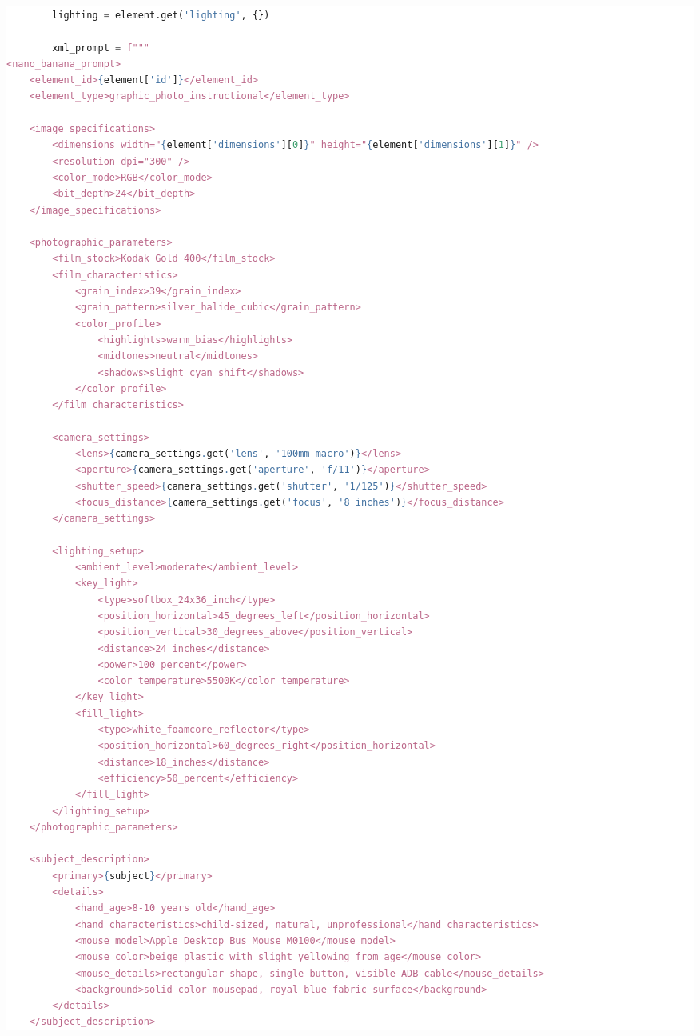 ```python
        lighting = element.get('lighting', {})
        
        xml_prompt = f"""
<nano_banana_prompt>
    <element_id>{element['id']}</element_id>
    <element_type>graphic_photo_instructional</element_type>
    
    <image_specifications>
        <dimensions width="{element['dimensions'][0]}" height="{element['dimensions'][1]}" />
        <resolution dpi="300" />
        <color_mode>RGB</color_mode>
        <bit_depth>24</bit_depth>
    </image_specifications>
    
    <photographic_parameters>
        <film_stock>Kodak Gold 400</film_stock>
        <film_characteristics>
            <grain_index>39</grain_index>
            <grain_pattern>silver_halide_cubic</grain_pattern>
            <color_profile>
                <highlights>warm_bias</highlights>
                <midtones>neutral</midtones>
                <shadows>slight_cyan_shift</shadows>
            </color_profile>
        </film_characteristics>
        
        <camera_settings>
            <lens>{camera_settings.get('lens', '100mm macro')}</lens>
            <aperture>{camera_settings.get('aperture', 'f/11')}</aperture>
            <shutter_speed>{camera_settings.get('shutter', '1/125')}</shutter_speed>
            <focus_distance>{camera_settings.get('focus', '8 inches')}</focus_distance>
        </camera_settings>
        
        <lighting_setup>
            <ambient_level>moderate</ambient_level>
            <key_light>
                <type>softbox_24x36_inch</type>
                <position_horizontal>45_degrees_left</position_horizontal>
                <position_vertical>30_degrees_above</position_vertical>
                <distance>24_inches</distance>
                <power>100_percent</power>
                <color_temperature>5500K</color_temperature>
            </key_light>
            <fill_light>
                <type>white_foamcore_reflector</type>
                <position_horizontal>60_degrees_right</position_horizontal>
                <distance>18_inches</distance>
                <efficiency>50_percent</efficiency>
            </fill_light>
        </lighting_setup>
    </photographic_parameters>
    
    <subject_description>
        <primary>{subject}</primary>
        <details>
            <hand_age>8-10 years old</hand_age>
            <hand_characteristics>child-sized, natural, unprofessional</hand_characteristics>
            <mouse_model>Apple Desktop Bus Mouse M0100</mouse_model>
            <mouse_color>beige plastic with slight yellowing from age</mouse_color>
            <mouse_details>rectangular shape, single button, visible ADB cable</mouse_details>
            <background>solid color mousepad, royal blue fabric surface</background>
        </details>
    </subject_description>
```